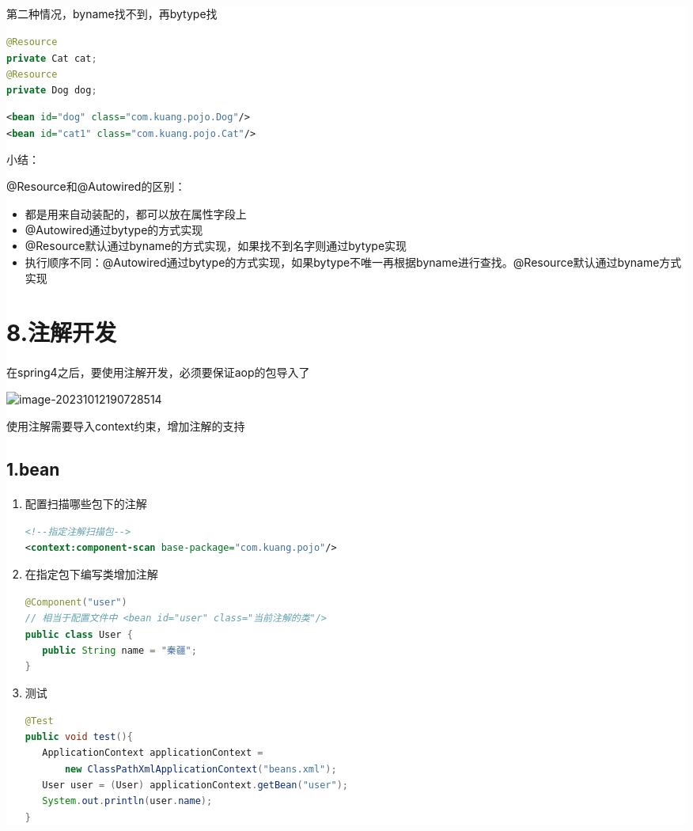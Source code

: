 第二种情况，byname找不到，再bytype找

```java
@Resource
private Cat cat;
@Resource
private Dog dog;

```

```xml
<bean id="dog" class="com.kuang.pojo.Dog"/>
<bean id="cat1" class="com.kuang.pojo.Cat"/>
```

小结：

@Resource和@Autowired的区别：

- 都是用来自动装配的，都可以放在属性字段上
- @Autowired通过bytype的方式实现
- @Resource默认通过byname的方式实现，如果找不到名字则通过bytype实现
- 执行顺序不同：@Autowired通过bytype的方式实现，如果bytype不唯一再根据byname进行查找。@Resource默认通过byname方式实现

# 8.注解开发

在spring4之后，要使用注解开发，必须要保证aop的包导入了

![image-20231012190728514](C:\Users\LRX\AppData\Roaming\Typora\typora-user-images\image-20231012190728514.png)

使用注解需要导入context约束，增加注解的支持

## 1.bean

1. 配置扫描哪些包下的注解

   ```xml
   <!--指定注解扫描包-->
   <context:component-scan base-package="com.kuang.pojo"/>
   
   ```

2. 在指定包下编写类增加注解

   ```java
   @Component("user")
   // 相当于配置文件中 <bean id="user" class="当前注解的类"/>
   public class User {
      public String name = "秦疆";
   }
   
   ```

3. 测试

   ```java
   @Test
   public void test(){
      ApplicationContext applicationContext =
          new ClassPathXmlApplicationContext("beans.xml");
      User user = (User) applicationContext.getBean("user");
      System.out.println(user.name);
   }
   
   ```
